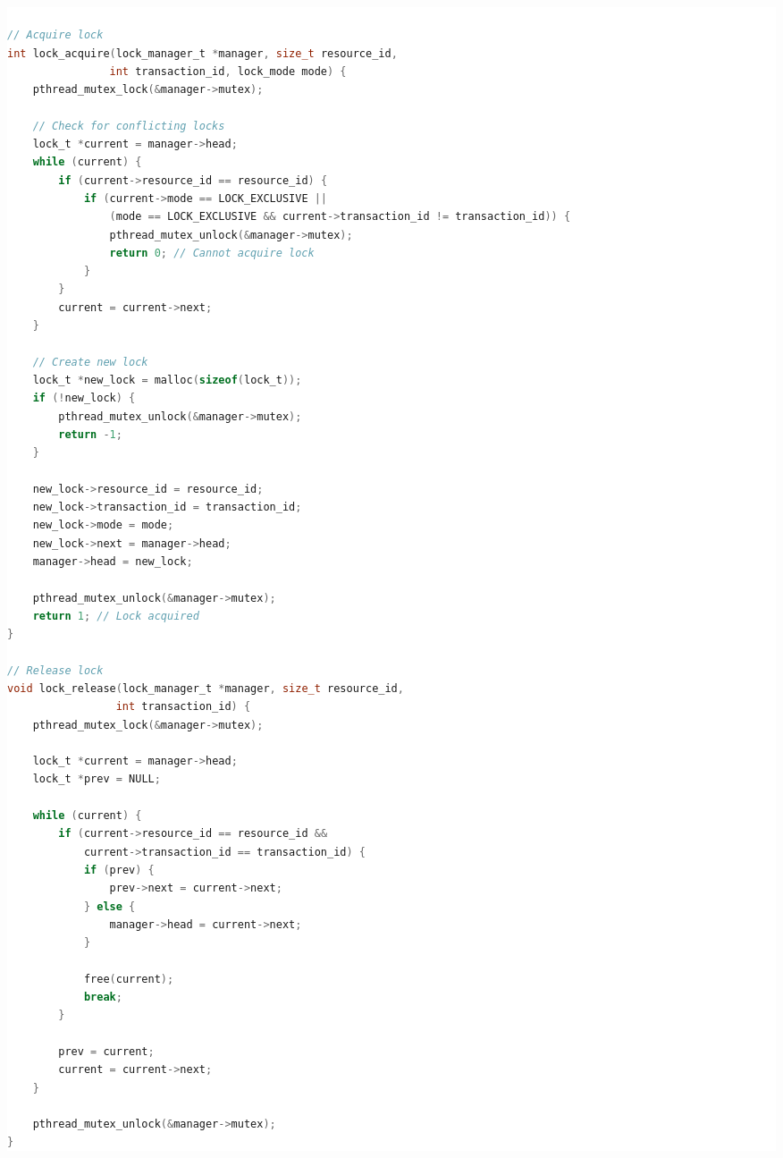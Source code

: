 ```c

// Acquire lock
int lock_acquire(lock_manager_t *manager, size_t resource_id, 
                int transaction_id, lock_mode mode) {
    pthread_mutex_lock(&manager->mutex);
    
    // Check for conflicting locks
    lock_t *current = manager->head;
    while (current) {
        if (current->resource_id == resource_id) {
            if (current->mode == LOCK_EXCLUSIVE || 
                (mode == LOCK_EXCLUSIVE && current->transaction_id != transaction_id)) {
                pthread_mutex_unlock(&manager->mutex);
                return 0; // Cannot acquire lock
            }
        }
        current = current->next;
    }
    
    // Create new lock
    lock_t *new_lock = malloc(sizeof(lock_t));
    if (!new_lock) {
        pthread_mutex_unlock(&manager->mutex);
        return -1;
    }
    
    new_lock->resource_id = resource_id;
    new_lock->transaction_id = transaction_id;
    new_lock->mode = mode;
    new_lock->next = manager->head;
    manager->head = new_lock;
    
    pthread_mutex_unlock(&manager->mutex);
    return 1; // Lock acquired
}

// Release lock
void lock_release(lock_manager_t *manager, size_t resource_id, 
                 int transaction_id) {
    pthread_mutex_lock(&manager->mutex);
    
    lock_t *current = manager->head;
    lock_t *prev = NULL;
    
    while (current) {
        if (current->resource_id == resource_id && 
            current->transaction_id == transaction_id) {
            if (prev) {
                prev->next = current->next;
            } else {
                manager->head = current->next;
            }
            
            free(current);
            break;
        }
        
        prev = current;
        current = current->next;
    }
    
    pthread_mutex_unlock(&manager->mutex);
}
```
